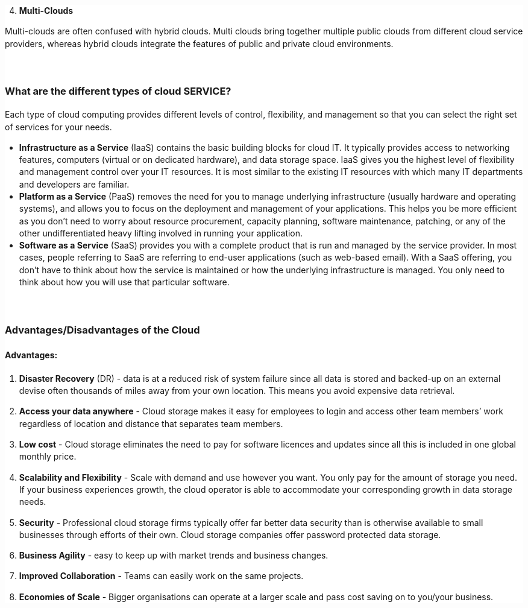 4. **Multi-Clouds**

Multi-clouds are often confused with hybrid clouds. Multi clouds bring together multiple public clouds from different cloud service providers, whereas hybrid clouds integrate the features of public and private cloud environments.

<br>

### What are the different types of cloud SERVICE?
Each type of cloud computing provides different levels of control, flexibility, and management so that you can select the right set of services for your needs. 
* **Infrastructure as a Service** (IaaS) contains the basic building blocks for cloud IT. It typically provides access to networking features, computers (virtual or on dedicated hardware), and data storage space. IaaS gives you the highest level of flexibility and management control over your IT resources. It is most similar to the existing IT resources with which many IT departments and developers are familiar. 
* **Platform as a Service** (PaaS) removes the need for you to manage underlying infrastructure (usually hardware and operating systems), and allows you to focus on the deployment and management of your applications. This helps you be more efficient as you don’t need to worry about resource procurement, capacity planning, software maintenance, patching, or any of the other undifferentiated heavy lifting involved in running your application. 
* **Software as a Service** (SaaS) provides you with a complete product that is run and managed by the service provider. In most cases, people referring to SaaS are referring to end-user applications (such as web-based email). With a SaaS offering, you don’t have to think about how the service is maintained or how the underlying infrastructure is managed. You only need to think about how you will use that particular software. 

<br>

### Advantages/Disadvantages of the Cloud
#### Advantages:

1. **Disaster Recovery** (DR) - data is at a reduced risk of system failure since all data is stored and backed-up on an external devise often thousands of miles away from your own location. This means you avoid expensive data retrieval.

2. **Access your data anywhere** - Cloud storage makes it easy for employees to login and access other team members’ work regardless of location and distance that separates team members. 

3. **Low cost** - Cloud storage eliminates the need to pay for software licences and updates since all this is included in one global monthly price. 

4. **Scalability and Flexibility** - Scale with demand and use however you want. You only pay for the amount of storage you need. If your business experiences growth, the cloud operator is able to accommodate your corresponding growth in data storage needs.

5. **Security** - Professional cloud storage firms typically offer far better data security than is otherwise available to small businesses through efforts of their own. Cloud storage companies offer password protected data storage. 

6. **Business Agility** - easy to keep up with market trends and business changes.

7. **Improved Collaboration** - Teams can easily work on the same projects. 

8. **Economies of Scale** - Bigger organisations can operate at a larger scale and pass cost saving on to you/your business.
